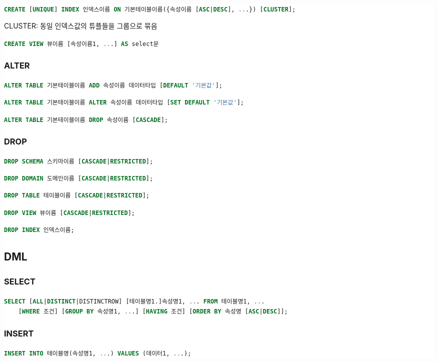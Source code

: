 ```sql
CREATE [UNIQUE] INDEX 인덱스이름 ON 기본테이블이름({속성이름 [ASC|DESC], ...}) [CLUSTER];
```
CLUSTER: 동일 인덱스값의 튜플들을 그룹으로 묶음


```sql
CREATE VIEW 뷰이름 [속성이름1, ...] AS select문
```

### ALTER

```sql
ALTER TABLE 기본테이블이름 ADD 속성이름 데이터타입 [DEFAULT '기본값'];
```

```sql
ALTER TABLE 기본테이블이름 ALTER 속성이름 데이터타입 [SET DEFAULT '기본값'];
```

```sql
ALTER TABLE 기본테이블이름 DROP 속성이름 [CASCADE];
```

### DROP

```sql
DROP SCHEMA 스키마이름 [CASCADE|RESTRICTED];
```

```sql
DROP DOMAIN 도메인이름 [CASCADE|RESTRICTED];
```

```sql
DROP TABLE 테이블이름 [CASCADE|RESTRICTED];
```

```sql
DROP VIEW 뷰이름 [CASCADE|RESTRICTED];
```

```sql
DROP INDEX 인덱스이름;
```

## DML

### SELECT

```sql
SELECT [ALL|DISTINCT|DISTINCTROW] [테이블명1.]속성명1, ... FROM 테이블명1, ...
    [WHERE 조건] [GROUP BY 속성명1, ...] [HAVING 조건] [ORDER BY 속성명 [ASC|DESC]];
```

### INSERT

```sql
INSERT INTO 테이블명(속성명1, ...) VALUES (데이터1, ...);
```
